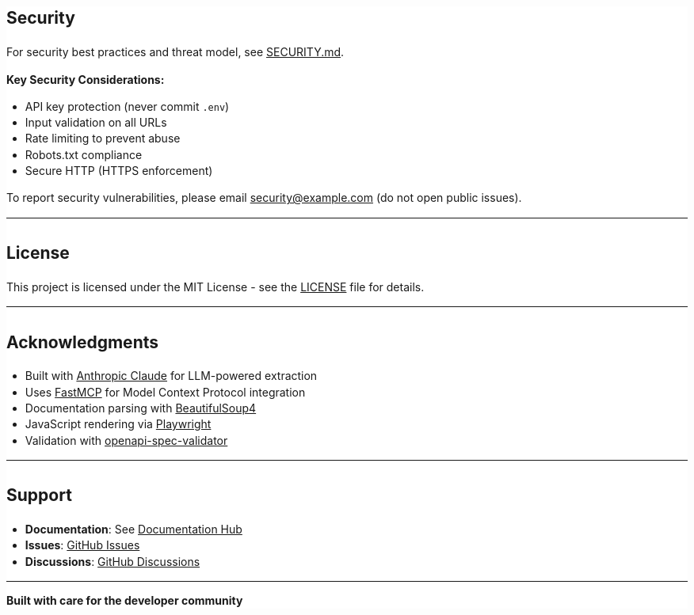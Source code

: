 
## Security

For security best practices and threat model, see [SECURITY.md](SECURITY.md).

**Key Security Considerations:**
- API key protection (never commit `.env`)
- Input validation on all URLs
- Rate limiting to prevent abuse
- Robots.txt compliance
- Secure HTTP (HTTPS enforcement)

To report security vulnerabilities, please email security@example.com (do not open public issues).

---

## License

This project is licensed under the MIT License - see the [LICENSE](LICENSE) file for details.

---

## Acknowledgments

- Built with [Anthropic Claude](https://www.anthropic.com/) for LLM-powered extraction
- Uses [FastMCP](https://github.com/jlowin/fastmcp) for Model Context Protocol integration
- Documentation parsing with [BeautifulSoup4](https://www.crummy.com/software/BeautifulSoup/)
- JavaScript rendering via [Playwright](https://playwright.dev/)
- Validation with [openapi-spec-validator](https://github.com/p1c2u/openapi-spec-validator)

---

## Support

- **Documentation**: See [Documentation Hub](#documentation-hub)
- **Issues**: [GitHub Issues](https://github.com/yourusername/openapi-spec-generator/issues)
- **Discussions**: [GitHub Discussions](https://github.com/yourusername/openapi-spec-generator/discussions)

---

**Built with care for the developer community**
